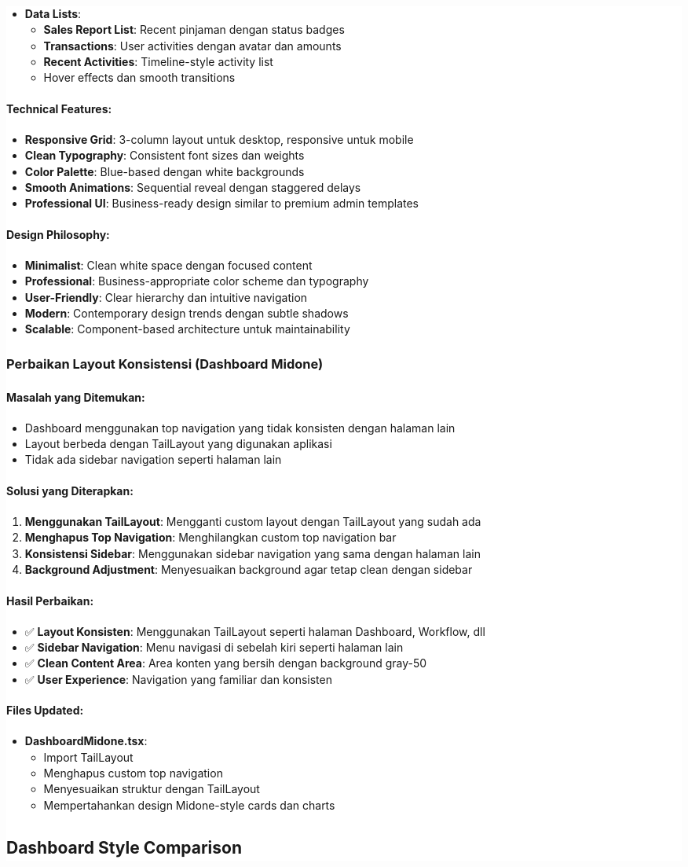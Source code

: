 - **Data Lists**:
  - **Sales Report List**: Recent pinjaman dengan status badges
  - **Transactions**: User activities dengan avatar dan amounts
  - **Recent Activities**: Timeline-style activity list
  - Hover effects dan smooth transitions

#### Technical Features:

- **Responsive Grid**: 3-column layout untuk desktop, responsive untuk mobile
- **Clean Typography**: Consistent font sizes dan weights
- **Color Palette**: Blue-based dengan white backgrounds
- **Smooth Animations**: Sequential reveal dengan staggered delays
- **Professional UI**: Business-ready design similar to premium admin templates

#### Design Philosophy:

- **Minimalist**: Clean white space dengan focused content
- **Professional**: Business-appropriate color scheme dan typography
- **User-Friendly**: Clear hierarchy dan intuitive navigation
- **Modern**: Contemporary design trends dengan subtle shadows
- **Scalable**: Component-based architecture untuk maintainability

### Perbaikan Layout Konsistensi (Dashboard Midone)

#### Masalah yang Ditemukan:

- Dashboard menggunakan top navigation yang tidak konsisten dengan halaman lain
- Layout berbeda dengan TailLayout yang digunakan aplikasi
- Tidak ada sidebar navigation seperti halaman lain

#### Solusi yang Diterapkan:

1. **Menggunakan TailLayout**: Mengganti custom layout dengan TailLayout yang sudah ada
2. **Menghapus Top Navigation**: Menghilangkan custom top navigation bar
3. **Konsistensi Sidebar**: Menggunakan sidebar navigation yang sama dengan halaman lain
4. **Background Adjustment**: Menyesuaikan background agar tetap clean dengan sidebar

#### Hasil Perbaikan:

- ✅ **Layout Konsisten**: Menggunakan TailLayout seperti halaman Dashboard, Workflow, dll
- ✅ **Sidebar Navigation**: Menu navigasi di sebelah kiri seperti halaman lain
- ✅ **Clean Content Area**: Area konten yang bersih dengan background gray-50
- ✅ **User Experience**: Navigation yang familiar dan konsisten

#### Files Updated:

- **DashboardMidone.tsx**:
  - Import TailLayout
  - Menghapus custom top navigation
  - Menyesuaikan struktur dengan TailLayout
  - Mempertahankan design Midone-style cards dan charts

## Dashboard Style Comparison
